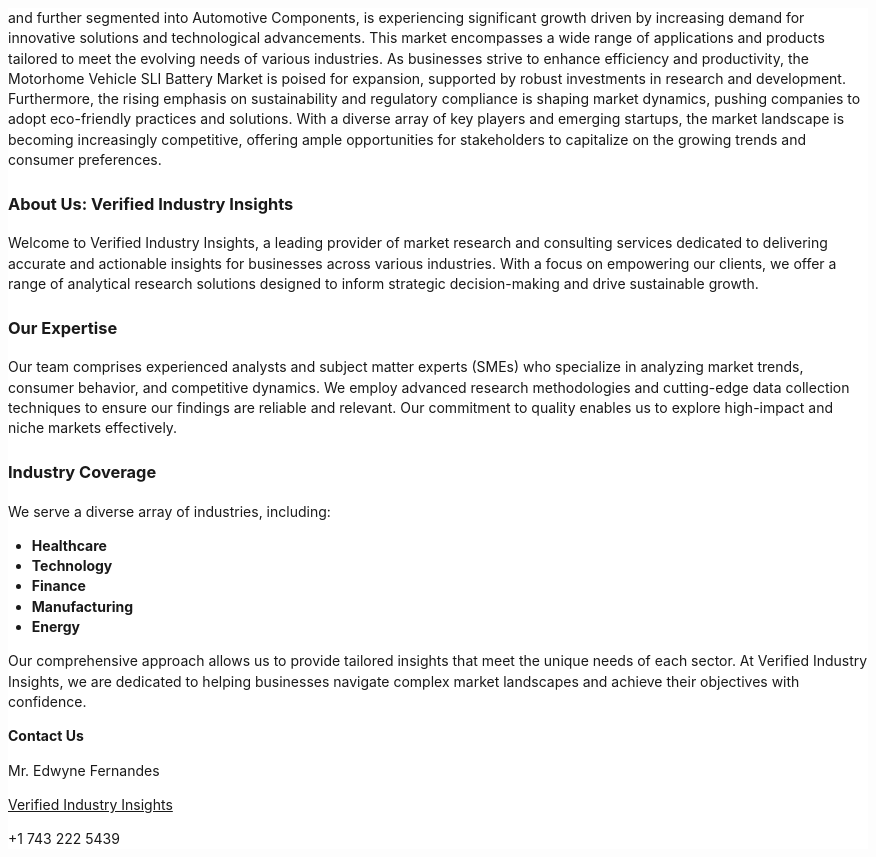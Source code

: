 and further segmented into Automotive Components, is experiencing significant growth driven by increasing demand for innovative solutions and technological advancements. This market encompasses a wide range of applications and products tailored to meet the evolving needs of various industries. As businesses strive to enhance efficiency and productivity, the Motorhome Vehicle SLI Battery Market is poised for expansion, supported by robust investments in research and development. Furthermore, the rising emphasis on sustainability and regulatory compliance is shaping market dynamics, pushing companies to adopt eco-friendly practices and solutions. With a diverse array of key players and emerging startups, the market landscape is becoming increasingly competitive, offering ample opportunities for stakeholders to capitalize on the growing trends and consumer preferences.</p><h3>About Us: Verified Industry Insights</h3><p>Welcome to Verified Industry Insights, a leading provider of market research and consulting services dedicated to delivering accurate and actionable insights for businesses across various industries. With a focus on empowering our clients, we offer a range of analytical research solutions designed to inform strategic decision-making and drive sustainable growth.</p><h3>Our Expertise</h3><p>Our team comprises experienced analysts and subject matter experts (SMEs) who specialize in analyzing market trends, consumer behavior, and competitive dynamics. We employ advanced research methodologies and cutting-edge data collection techniques to ensure our findings are reliable and relevant. Our commitment to quality enables us to explore high-impact and niche markets effectively.</p><h3>Industry Coverage</h3><p>We serve a diverse array of industries, including:</p><ul><li><strong>Healthcare</strong></li><li><strong>Technology</strong></li><li><strong>Finance</strong></li><li><strong>Manufacturing</strong></li><li><strong>Energy</strong></li></ul><p>Our comprehensive approach allows us to provide tailored insights that meet the unique needs of each sector. At Verified Industry Insights, we are dedicated to helping businesses navigate complex market landscapes and achieve their objectives with confidence.</p><p><strong>Contact Us</strong></p><p>Mr. Edwyne Fernandes</p><p><a href="https://www.verifiedindustryinsights.com/">Verified Industry Insights</a></p><p>+1 743 222 5439</p>
